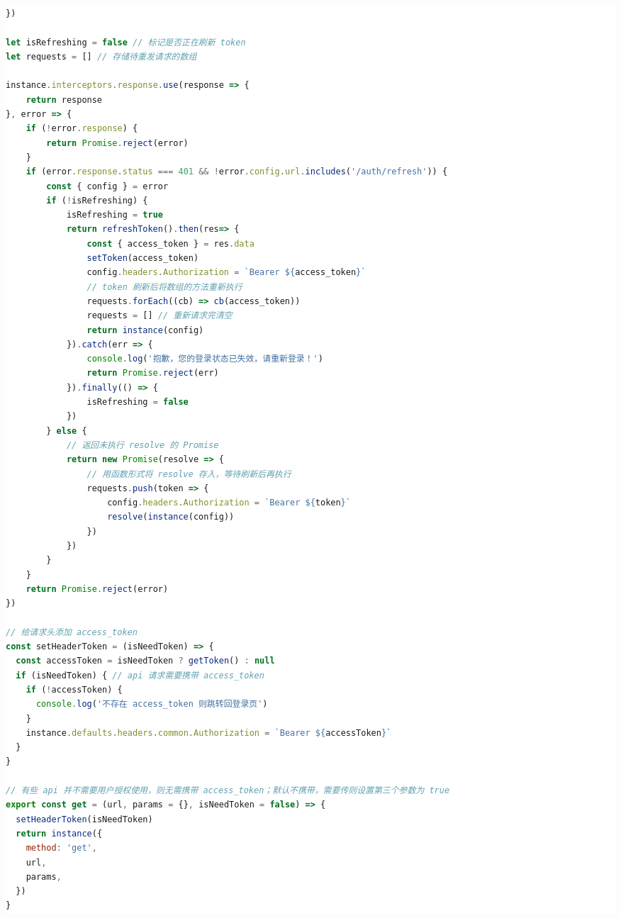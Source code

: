 ```js
})

let isRefreshing = false // 标记是否正在刷新 token
let requests = [] // 存储待重发请求的数组

instance.interceptors.response.use(response => {
    return response
}, error => {
    if (!error.response) {
        return Promise.reject(error)
    }
    if (error.response.status === 401 && !error.config.url.includes('/auth/refresh')) {
        const { config } = error
        if (!isRefreshing) {
            isRefreshing = true
            return refreshToken().then(res=> {
                const { access_token } = res.data
                setToken(access_token)
                config.headers.Authorization = `Bearer ${access_token}`
                // token 刷新后将数组的方法重新执行
                requests.forEach((cb) => cb(access_token))
                requests = [] // 重新请求完清空
                return instance(config)
            }).catch(err => {
                console.log('抱歉，您的登录状态已失效，请重新登录！')
                return Promise.reject(err)
            }).finally(() => {
                isRefreshing = false
            })
        } else {
            // 返回未执行 resolve 的 Promise
            return new Promise(resolve => {
                // 用函数形式将 resolve 存入，等待刷新后再执行
                requests.push(token => {
                    config.headers.Authorization = `Bearer ${token}`
                    resolve(instance(config))
                })  
            })
        }
    }
    return Promise.reject(error)
})

// 给请求头添加 access_token
const setHeaderToken = (isNeedToken) => {
  const accessToken = isNeedToken ? getToken() : null
  if (isNeedToken) { // api 请求需要携带 access_token 
    if (!accessToken) { 
      console.log('不存在 access_token 则跳转回登录页')
    }
    instance.defaults.headers.common.Authorization = `Bearer ${accessToken}`
  }
}

// 有些 api 并不需要用户授权使用，则无需携带 access_token；默认不携带，需要传则设置第三个参数为 true
export const get = (url, params = {}, isNeedToken = false) => {
  setHeaderToken(isNeedToken)
  return instance({
    method: 'get',
    url,
    params,
  })
}
```